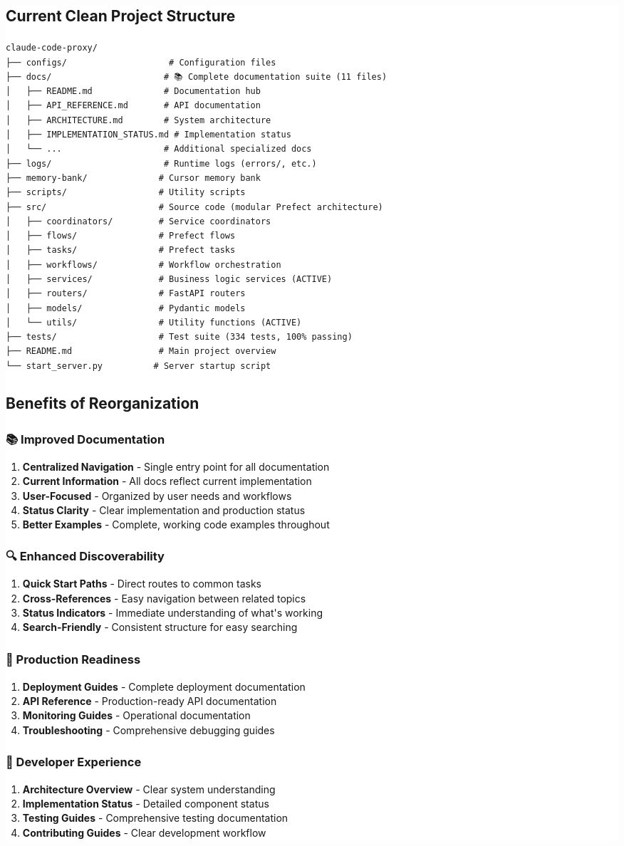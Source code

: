 ## **Current Clean Project Structure**

```
claude-code-proxy/
├── configs/                    # Configuration files
├── docs/                      # 📚 Complete documentation suite (11 files)
│   ├── README.md              # Documentation hub
│   ├── API_REFERENCE.md       # API documentation
│   ├── ARCHITECTURE.md        # System architecture  
│   ├── IMPLEMENTATION_STATUS.md # Implementation status
│   └── ...                    # Additional specialized docs
├── logs/                      # Runtime logs (errors/, etc.)
├── memory-bank/              # Cursor memory bank
├── scripts/                  # Utility scripts
├── src/                      # Source code (modular Prefect architecture)
│   ├── coordinators/         # Service coordinators
│   ├── flows/                # Prefect flows
│   ├── tasks/                # Prefect tasks
│   ├── workflows/            # Workflow orchestration
│   ├── services/             # Business logic services (ACTIVE)
│   ├── routers/              # FastAPI routers
│   ├── models/               # Pydantic models
│   └── utils/                # Utility functions (ACTIVE)
├── tests/                    # Test suite (334 tests, 100% passing)
├── README.md                 # Main project overview
└── start_server.py          # Server startup script
```

## **Benefits of Reorganization**

### **📚 Improved Documentation**
1. **Centralized Navigation** - Single entry point for all documentation
2. **Current Information** - All docs reflect current implementation
3. **User-Focused** - Organized by user needs and workflows
4. **Status Clarity** - Clear implementation and production status
5. **Better Examples** - Complete, working code examples throughout

### **🔍 Enhanced Discoverability**
1. **Quick Start Paths** - Direct routes to common tasks
2. **Cross-References** - Easy navigation between related topics
3. **Status Indicators** - Immediate understanding of what's working
4. **Search-Friendly** - Consistent structure for easy searching

### **🎯 Production Readiness**
1. **Deployment Guides** - Complete deployment documentation
2. **API Reference** - Production-ready API documentation
3. **Monitoring Guides** - Operational documentation
4. **Troubleshooting** - Comprehensive debugging guides

### **👥 Developer Experience**
1. **Architecture Overview** - Clear system understanding
2. **Implementation Status** - Detailed component status
3. **Testing Guides** - Comprehensive testing documentation
4. **Contributing Guides** - Clear development workflow
